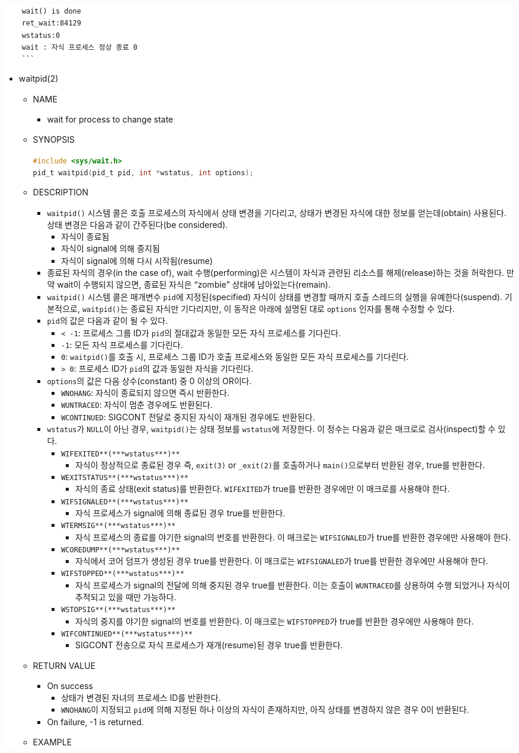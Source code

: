         wait() is done
        ret_wait:84129
        wstatus:0
        wait : 자식 프로세스 정상 종료 0
        ```
        
- waitpid(2)
    - NAME
        - wait for process to change state
    - SYNOPSIS
        
        ```c
        #include <sys/wait.h>
        pid_t waitpid(pid_t pid, int *wstatus, int options);
        ```
        
    - DESCRIPTION
        - `waitpid()` 시스템 콜은 호출 프로세스의 자식에서 상태 변경을 기다리고, 상태가 변경된 자식에 대한 정보를 얻는데(obtain) 사용된다. 상태 변경은 다음과 같이 간주된다(be considered).
            - 자식이 종료됨
            - 자식이 signal에 의해 중지됨
            - 자식이 signal에 의해 다시 시작됨(resume)
        - 종료된 자식의 경우(in the case of), wait 수행(performing)은 시스템이 자식과 관련된 리소스를 해제(release)하는 것을 허락한다. 만약 wait이 수행되지 않으면, 종료된 자식은 “zombie” 상태에 남아있는다(remain).
        - `waitpid()` 시스템 콜은 매개변수 `pid`에 지정된(specified) 자식이 상태를 변경할 때까지 호출 스레드의 실행을 유예한다(suspend). 기본적으로, `waitpid()`는 종료된 자식만 기다리지만, 이 동작은 아래에 설명된 대로 `options` 인자를 통해 수정할 수 있다.
        - `pid`의 값은 다음과 같이 될 수 있다.
            - `< -1`: 프로세스 그룹 ID가 `pid`의 절대값과 동일한 모든 자식 프로세스를 기다린다.
            - `-1`: 모든 자식 프로세스를 기다린다.
            - `0`: `waitpid()`를 호출 시, 프로세스 그룹 ID가 호출 프로세스와 동일한 모든 자식 프로세스를 기다린다.
            - `> 0`: 프로세스 ID가 `pid`의 값과 동일한 자식을 기다린다.
        - `options`의 값은 다음 상수(constant) 중 0 이상의 OR이다.
            - `WNOHANG`: 자식이 종료되지 않으면 즉시 반환한다.
            - `WUNTRACED`: 자식이 멈춘 경우에도 반환된다.
            - `WCONTINUED`: SIGCONT 전달로 중지된 자식이 재개된 경우에도 반환된다.
        - `wstatus`가 `NULL`이 아닌 경우, `waitpid()`는 상태 정보를 `wstatus`에 저장한다. 이 정수는 다음과 같은 매크로로 검사(inspect)할 수 있다.
            - `WIFEXITED**(***wstatus***)**`
                - 자식이 정상적으로 종료된 경우 즉, `exit(3)` or `_exit(2)`를 호출하거나 `main()`으로부터 반환된 경우, true를 반환한다.
            - `WEXITSTATUS**(***wstatus***)**`
                - 자식의 종료 상태(exit status)를 반환한다. `WIFEXITED`가 true를 반환한 경우에만 이 매크로를 사용해야 한다.
            - `WIFSIGNALED**(***wstatus***)**`
                - 자식 프로세스가 signal에 의해 종료된 경우 true를 반환한다.
            - `WTERMSIG**(***wstatus***)**`
                - 자식 프로세스의 종료를 야기한 signal의 번호를 반환한다. 이 매크로는 `WIFSIGNALED`가 true를 반환한 경우에만 사용해야 한다.
            - `WCOREDUMP**(***wstatus***)**`
                - 자식에서 코어 덤프가 생성된 경우 true를 반환한다. 이 매크로는 `WIFSIGNALED`가 true를 반환한 경우에만 사용해야 한다.
            - `WIFSTOPPED**(***wstatus***)**`
                - 자식 프로세스가 signal의 전달에 의해 중지된 경우 true를 반환한다. 이는 호출이 `WUNTRACED`를 상용하여 수행 되었거나 자식이 추적되고 있을 때만 가능하다.
            - `WSTOPSIG**(***wstatus***)**`
                - 자식의 중지를 야기한 signal의 번호를 반환한다. 이 매크로는 `WIFSTOPPED`가 true를 반환한 경우에만 사용해야 한다.
            - `WIFCONTINUED**(***wstatus***)**`
                - SIGCONT 전송으로 자식 프로세스가 재개(resume)된 경우 true를 반환한다.
    - RETURN VALUE
        - On success
            - 상태가 변경된 자녀의 프로세스 ID를 반환한다.
            - `WNOHANG`이 지정되고 `pid`에 의해 지정된 하나 이상의 자식이 존재하지만, 아직 상태를 변경하지 않은 경우 0이 반환된다.
        - On failure, -1 is returned.
    - EXAMPLE
        